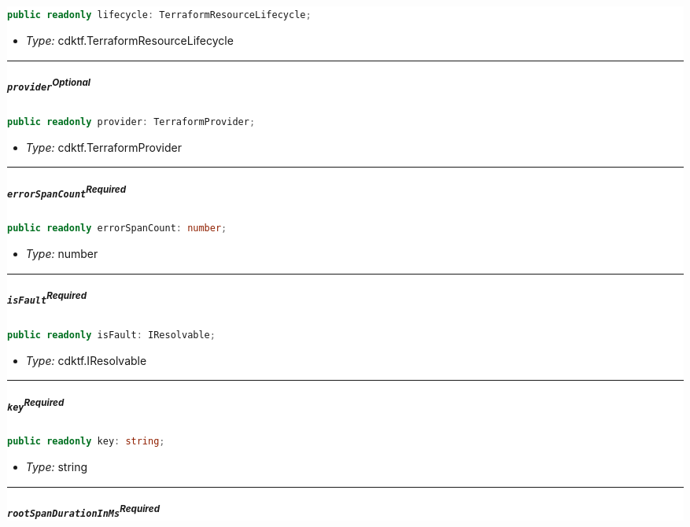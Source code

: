 ```typescript
public readonly lifecycle: TerraformResourceLifecycle;
```

- *Type:* cdktf.TerraformResourceLifecycle

---

##### `provider`<sup>Optional</sup> <a name="provider" id="rhizo-co-terraform-provider-oci.dataOciApmTracesTrace.DataOciApmTracesTrace.property.provider"></a>

```typescript
public readonly provider: TerraformProvider;
```

- *Type:* cdktf.TerraformProvider

---

##### `errorSpanCount`<sup>Required</sup> <a name="errorSpanCount" id="rhizo-co-terraform-provider-oci.dataOciApmTracesTrace.DataOciApmTracesTrace.property.errorSpanCount"></a>

```typescript
public readonly errorSpanCount: number;
```

- *Type:* number

---

##### `isFault`<sup>Required</sup> <a name="isFault" id="rhizo-co-terraform-provider-oci.dataOciApmTracesTrace.DataOciApmTracesTrace.property.isFault"></a>

```typescript
public readonly isFault: IResolvable;
```

- *Type:* cdktf.IResolvable

---

##### `key`<sup>Required</sup> <a name="key" id="rhizo-co-terraform-provider-oci.dataOciApmTracesTrace.DataOciApmTracesTrace.property.key"></a>

```typescript
public readonly key: string;
```

- *Type:* string

---

##### `rootSpanDurationInMs`<sup>Required</sup> <a name="rootSpanDurationInMs" id="rhizo-co-terraform-provider-oci.dataOciApmTracesTrace.DataOciApmTracesTrace.property.rootSpanDurationInMs"></a>
